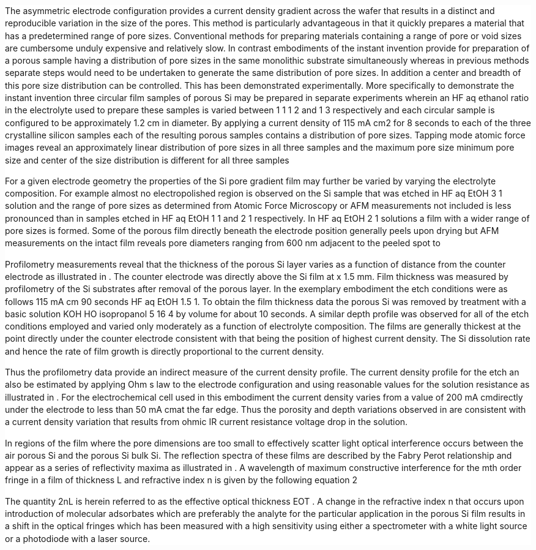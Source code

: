 The asymmetric electrode configuration provides a current density gradient across the wafer that results in a distinct and reproducible variation in the size of the pores. This method is particularly advantageous in that it quickly prepares a material that has a predetermined range of pore sizes. Conventional methods for preparing materials containing a range of pore or void sizes are cumbersome unduly expensive and relatively slow. In contrast embodiments of the instant invention provide for preparation of a porous sample having a distribution of pore sizes in the same monolithic substrate simultaneously whereas in previous methods separate steps would need to be undertaken to generate the same distribution of pore sizes. In addition a center and breadth of this pore size distribution can be controlled. This has been demonstrated experimentally. More specifically to demonstrate the instant invention three circular film samples of porous Si may be prepared in separate experiments wherein an HF aq ethanol ratio in the electrolyte used to prepare these samples is varied between 1 1 1 2 and 1 3 respectively and each circular sample is configured to be approximately 1.2 cm in diameter. By applying a current density of 115 mA cm2 for 8 seconds to each of the three crystalline silicon samples each of the resulting porous samples contains a distribution of pore sizes. Tapping mode atomic force images reveal an approximately linear distribution of pore sizes in all three samples and the maximum pore size minimum pore size and center of the size distribution is different for all three samples

For a given electrode geometry the properties of the Si pore gradient film may further be varied by varying the electrolyte composition. For example almost no electropolished region is observed on the Si sample that was etched in HF aq EtOH 3 1 solution and the range of pore sizes as determined from Atomic Force Microscopy or AFM measurements not included is less pronounced than in samples etched in HF aq EtOH 1 1 and 2 1 respectively. In HF aq EtOH 2 1 solutions a film with a wider range of pore sizes is formed. Some of the porous film directly beneath the electrode position generally peels upon drying but AFM measurements on the intact film reveals pore diameters ranging from 600 nm adjacent to the peeled spot to 

Profilometry measurements reveal that the thickness of the porous Si layer varies as a function of distance from the counter electrode as illustrated in . The counter electrode was directly above the Si film at x 1.5 mm. Film thickness was measured by profilometry of the Si substrates after removal of the porous layer. In the exemplary embodiment the etch conditions were as follows 115 mA cm 90 seconds HF aq EtOH 1.5 1. To obtain the film thickness data the porous Si was removed by treatment with a basic solution KOH HO isopropanol 5 16 4 by volume for about 10 seconds. A similar depth profile was observed for all of the etch conditions employed and varied only moderately as a function of electrolyte composition. The films are generally thickest at the point directly under the counter electrode consistent with that being the position of highest current density. The Si dissolution rate and hence the rate of film growth is directly proportional to the current density.

Thus the profilometry data provide an indirect measure of the current density profile. The current density profile for the etch an also be estimated by applying Ohm s law to the electrode configuration and using reasonable values for the solution resistance as illustrated in . For the electrochemical cell used in this embodiment the current density varies from a value of 200 mA cmdirectly under the electrode to less than 50 mA cmat the far edge. Thus the porosity and depth variations observed in are consistent with a current density variation that results from ohmic IR current resistance voltage drop in the solution.

In regions of the film where the pore dimensions are too small to effectively scatter light optical interference occurs between the air porous Si and the porous Si bulk Si. The reflection spectra of these films are described by the Fabry Perot relationship and appear as a series of reflectivity maxima as illustrated in . A wavelength of maximum constructive interference for the mth order fringe in a film of thickness L and refractive index n is given by the following equation 2

The quantity 2nL is herein referred to as the effective optical thickness EOT . A change in the refractive index n that occurs upon introduction of molecular adsorbates which are preferably the analyte for the particular application in the porous Si film results in a shift in the optical fringes which has been measured with a high sensitivity using either a spectrometer with a white light source or a photodiode with a laser source.
